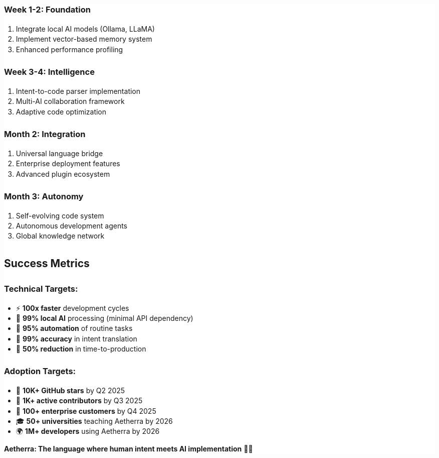### **Week 1-2: Foundation**
1. Integrate local AI models (Ollama, LLaMA)
2. Implement vector-based memory system
3. Enhanced performance profiling

### **Week 3-4: Intelligence**
1. Intent-to-code parser implementation
2. Multi-AI collaboration framework
3. Adaptive code optimization

### **Month 2: Integration**
1. Universal language bridge
2. Enterprise deployment features
3. Advanced plugin ecosystem

### **Month 3: Autonomy**
1. Self-evolving code system
2. Autonomous development agents
3. Global knowledge network

## **Success Metrics**

### **Technical Targets:**
- ⚡ **100x faster** development cycles
- 🧠 **99% local AI** processing (minimal API dependency)
- 🔄 **95% automation** of routine tasks
- 🎯 **99% accuracy** in intent translation
- 🚀 **50% reduction** in time-to-production

### **Adoption Targets:**
- 🌟 **10K+ GitHub stars** by Q2 2025
- 👥 **1K+ active contributors** by Q3 2025
- 🏢 **100+ enterprise customers** by Q4 2025
- 🎓 **50+ universities** teaching Aetherra by 2026
- 🌍 **1M+ developers** using Aetherra by 2026

**Aetherra: The language where human intent meets AI implementation** 🧬✨
